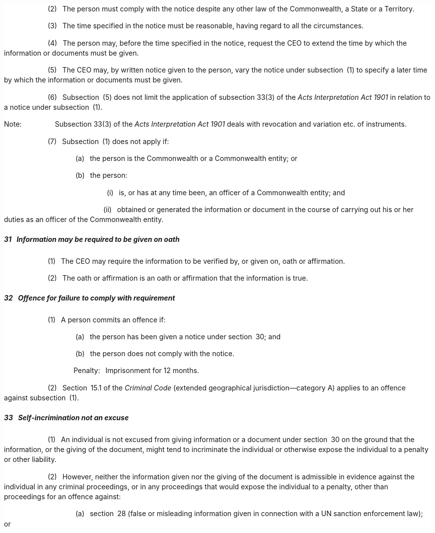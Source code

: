              (2)  The person must comply with the notice despite any other law of the Commonwealth, a State or a Territory.

             (3)  The time specified in the notice must be reasonable, having regard to all the circumstances.

             (4)  The person may, before the time specified in the notice, request the CEO to extend the time by which the information or documents must be given.

             (5)  The CEO may, by written notice given to the person, vary the notice under subsection (1) to specify a later time by which the information or documents must be given.

             (6)  Subsection (5) does not limit the application of subsection 33(3) of the _Acts Interpretation Act 1901_ in relation to a notice under subsection (1).

Note:          Subsection 33(3) of the _Acts Interpretation Act 1901_ deals with revocation and variation etc. of instruments.

             (7)  Subsection (1) does not apply if:

                     (a)  the person is the Commonwealth or a Commonwealth entity; or

                     (b)  the person:

                              (i)  is, or has at any time been, an officer of a Commonwealth entity; and

                             (ii)  obtained or generated the information or document in the course of carrying out his or her duties as an officer of the Commonwealth entity.

##### <a id="31"></a>31  Information may be required to be given on oath

             (1)  The CEO may require the information to be verified by, or given on, oath or affirmation.

             (2)  The oath or affirmation is an oath or affirmation that the information is true.

##### <a id="32"></a>32  Offence for failure to comply with requirement

             (1)  A person commits an offence if:

                     (a)  the person has been given a notice under section 30; and

                     (b)  the person does not comply with the notice.

                    Penalty:  Imprisonment for 12 months.

             (2)  Section 15.1 of the _Criminal Code_ (extended geographical jurisdiction—category A) applies to an offence against subsection (1).

##### <a id="33"></a>33  Self‑incrimination not an excuse

             (1)  An individual is not excused from giving information or a document under section 30  on the ground that the information, or the giving of the document, might tend to incriminate the individual or otherwise expose the individual to a penalty or other liability.

             (2)  However, neither the information given nor the giving of the document is admissible in evidence against the individual in any criminal proceedings, or in any proceedings that would expose the individual to a penalty, other than proceedings for an offence against:

                     (a)  section 28 (false or misleading information given in connection with a UN sanction enforcement law); or
